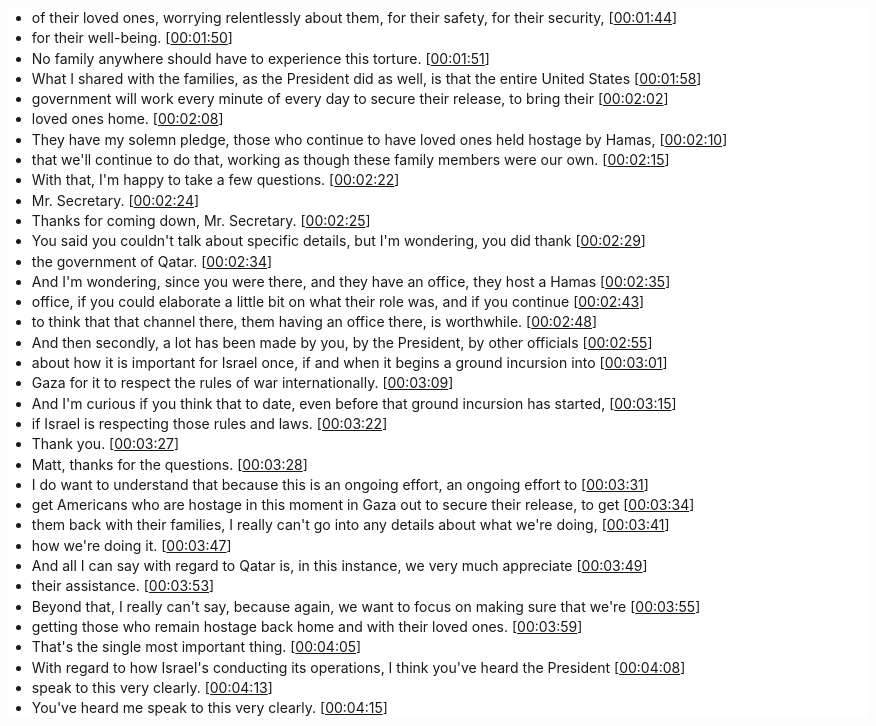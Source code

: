 *  of their loved ones, worrying relentlessly about them, for their safety, for their security, [[00:01:44](https://www.youtube.com/watch?v=czQWZAaWlHA&t=104.82s)]
*  for their well-being. [[00:01:50](https://www.youtube.com/watch?v=czQWZAaWlHA&t=110.61999999999999s)]
*  No family anywhere should have to experience this torture. [[00:01:51](https://www.youtube.com/watch?v=czQWZAaWlHA&t=111.61999999999999s)]
*  What I shared with the families, as the President did as well, is that the entire United States [[00:01:58](https://www.youtube.com/watch?v=czQWZAaWlHA&t=118.03999999999999s)]
*  government will work every minute of every day to secure their release, to bring their [[00:02:02](https://www.youtube.com/watch?v=czQWZAaWlHA&t=122.41999999999999s)]
*  loved ones home. [[00:02:08](https://www.youtube.com/watch?v=czQWZAaWlHA&t=128.51999999999998s)]
*  They have my solemn pledge, those who continue to have loved ones held hostage by Hamas, [[00:02:10](https://www.youtube.com/watch?v=czQWZAaWlHA&t=130.72s)]
*  that we'll continue to do that, working as though these family members were our own. [[00:02:15](https://www.youtube.com/watch?v=czQWZAaWlHA&t=135.62s)]
*  With that, I'm happy to take a few questions. [[00:02:22](https://www.youtube.com/watch?v=czQWZAaWlHA&t=142.56s)]
*  Mr. Secretary. [[00:02:24](https://www.youtube.com/watch?v=czQWZAaWlHA&t=144.56s)]
*  Thanks for coming down, Mr. Secretary. [[00:02:25](https://www.youtube.com/watch?v=czQWZAaWlHA&t=145.56s)]
*  You said you couldn't talk about specific details, but I'm wondering, you did thank [[00:02:29](https://www.youtube.com/watch?v=czQWZAaWlHA&t=149.04s)]
*  the government of Qatar. [[00:02:34](https://www.youtube.com/watch?v=czQWZAaWlHA&t=154.6s)]
*  And I'm wondering, since you were there, and they have an office, they host a Hamas [[00:02:35](https://www.youtube.com/watch?v=czQWZAaWlHA&t=155.79999999999998s)]
*  office, if you could elaborate a little bit on what their role was, and if you continue [[00:02:43](https://www.youtube.com/watch?v=czQWZAaWlHA&t=163.95999999999998s)]
*  to think that that channel there, them having an office there, is worthwhile. [[00:02:48](https://www.youtube.com/watch?v=czQWZAaWlHA&t=168.88s)]
*  And then secondly, a lot has been made by you, by the President, by other officials [[00:02:55](https://www.youtube.com/watch?v=czQWZAaWlHA&t=175.84s)]
*  about how it is important for Israel once, if and when it begins a ground incursion into [[00:03:01](https://www.youtube.com/watch?v=czQWZAaWlHA&t=181.88s)]
*  Gaza for it to respect the rules of war internationally. [[00:03:09](https://www.youtube.com/watch?v=czQWZAaWlHA&t=189.68s)]
*  And I'm curious if you think that to date, even before that ground incursion has started, [[00:03:15](https://www.youtube.com/watch?v=czQWZAaWlHA&t=195.64s)]
*  if Israel is respecting those rules and laws. [[00:03:22](https://www.youtube.com/watch?v=czQWZAaWlHA&t=202.26s)]
*  Thank you. [[00:03:27](https://www.youtube.com/watch?v=czQWZAaWlHA&t=207.28s)]
*  Matt, thanks for the questions. [[00:03:28](https://www.youtube.com/watch?v=czQWZAaWlHA&t=208.28s)]
*  I do want to understand that because this is an ongoing effort, an ongoing effort to [[00:03:31](https://www.youtube.com/watch?v=czQWZAaWlHA&t=211.24s)]
*  get Americans who are hostage in this moment in Gaza out to secure their release, to get [[00:03:34](https://www.youtube.com/watch?v=czQWZAaWlHA&t=214.24s)]
*  them back with their families, I really can't go into any details about what we're doing, [[00:03:41](https://www.youtube.com/watch?v=czQWZAaWlHA&t=221.84s)]
*  how we're doing it. [[00:03:47](https://www.youtube.com/watch?v=czQWZAaWlHA&t=227.84s)]
*  And all I can say with regard to Qatar is, in this instance, we very much appreciate [[00:03:49](https://www.youtube.com/watch?v=czQWZAaWlHA&t=229.28s)]
*  their assistance. [[00:03:53](https://www.youtube.com/watch?v=czQWZAaWlHA&t=233.68s)]
*  Beyond that, I really can't say, because again, we want to focus on making sure that we're [[00:03:55](https://www.youtube.com/watch?v=czQWZAaWlHA&t=235.4s)]
*  getting those who remain hostage back home and with their loved ones. [[00:03:59](https://www.youtube.com/watch?v=czQWZAaWlHA&t=239.92s)]
*  That's the single most important thing. [[00:04:05](https://www.youtube.com/watch?v=czQWZAaWlHA&t=245.28s)]
*  With regard to how Israel's conducting its operations, I think you've heard the President [[00:04:08](https://www.youtube.com/watch?v=czQWZAaWlHA&t=248.92s)]
*  speak to this very clearly. [[00:04:13](https://www.youtube.com/watch?v=czQWZAaWlHA&t=253.72s)]
*  You've heard me speak to this very clearly. [[00:04:15](https://www.youtube.com/watch?v=czQWZAaWlHA&t=255.2s)]